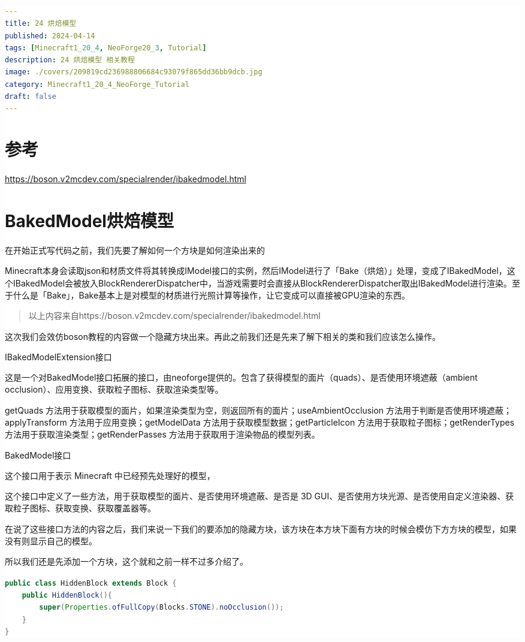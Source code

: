 ```yaml
---
title: 24 烘焙模型
published: 2024-04-14
tags: [Minecraft1_20_4, NeoForge20_3, Tutorial]
description: 24 烘焙模型 相关教程
image: ./covers/209819cd236988806684c93079f865dd36bb9dcb.jpg
category: Minecraft1_20_4_NeoForge_Tutorial
draft: false
---
```

# 参考

https://boson.v2mcdev.com/specialrender/ibakedmodel.html

# BakedModel烘焙模型

在开始正式写代码之前，我们先要了解如何一个方块是如何渲染出来的

Minecraft本身会读取json和材质文件将其转换成IModel接口的实例，然后IModel进行了「Bake（烘焙）」处理，变成了IBakedModel，这个IBakedModel会被放入BlockRendererDispatcher中，当游戏需要时会直接从BlockRendererDispatcher取出IBakedModel进行渲染。至于什么是「Bake」，Bake基本上是对模型的材质进行光照计算等操作，让它变成可以直接被GPU渲染的东西。

> 以上内容来自https://boson.v2mcdev.com/specialrender/ibakedmodel.html

这次我们会效仿boson教程的内容做一个隐藏方块出来。再此之前我们还是先来了解下相关的类和我们应该怎么操作。

IBakedModelExtension接口

这是一个对BakedModel接口拓展的接口，由neoforge提供的。包含了获得模型的面片（quads）、是否使用环境遮蔽（ambient occlusion）、应用变换、获取粒子图标、获取渲染类型等。

getQuads 方法用于获取模型的面片，如果渲染类型为空，则返回所有的面片；useAmbientOcclusion 方法用于判断是否使用环境遮蔽；applyTransform 方法用于应用变换；getModelData 方法用于获取模型数据；getParticleIcon 方法用于获取粒子图标；getRenderTypes 方法用于获取渲染类型；getRenderPasses 方法用于获取用于渲染物品的模型列表。

BakedModel接口

这个接口用于表示 Minecraft 中已经预先处理好的模型，

这个接口中定义了一些方法，用于获取模型的面片、是否使用环境遮蔽、是否是 3D GUI、是否使用方块光源、是否使用自定义渲染器、获取粒子图标、获取变换、获取覆盖器等。

在说了这些接口方法的内容之后，我们来说一下我们的要添加的隐藏方块，该方块在本方块下面有方块的时候会模仿下方方块的模型，如果没有则显示自己的模型。

所以我们还是先添加一个方块，这个就和之前一样不过多介绍了。

```java
public class HiddenBlock extends Block {
    public HiddenBlock(){
        super(Properties.ofFullCopy(Blocks.STONE).noOcclusion());
    }
}

```
